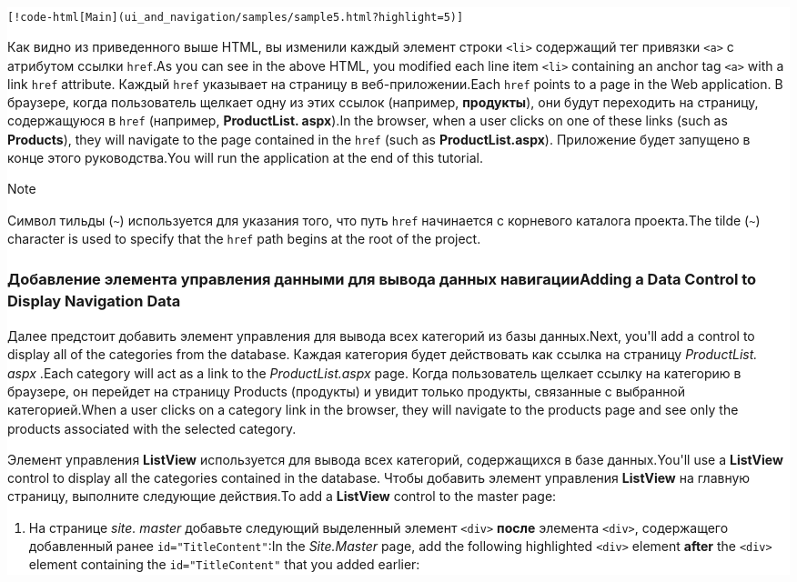     [!code-html[Main](ui_and_navigation/samples/sample5.html?highlight=5)]

<span data-ttu-id="e1b1d-250">Как видно из приведенного выше HTML, вы изменили каждый элемент строки `<li>` содержащий тег привязки `<a>` с атрибутом ссылки `href`.</span><span class="sxs-lookup"><span data-stu-id="e1b1d-250">As you can see in the above HTML, you modified each line item `<li>` containing an anchor tag `<a>` with a link `href` attribute.</span></span> <span data-ttu-id="e1b1d-251">Каждый `href` указывает на страницу в веб-приложении.</span><span class="sxs-lookup"><span data-stu-id="e1b1d-251">Each `href` points to a page in the Web application.</span></span> <span data-ttu-id="e1b1d-252">В браузере, когда пользователь щелкает одну из этих ссылок (например, **продукты**), они будут переходить на страницу, содержащуюся в `href` (например, **ProductList. aspx**).</span><span class="sxs-lookup"><span data-stu-id="e1b1d-252">In the browser, when a user clicks on one of these links (such as **Products**), they will navigate to the page contained in the `href` (such as **ProductList.aspx**).</span></span> <span data-ttu-id="e1b1d-253">Приложение будет запущено в конце этого руководства.</span><span class="sxs-lookup"><span data-stu-id="e1b1d-253">You will run the application at the end of this tutorial.</span></span>

> [!NOTE] 
> 
> <span data-ttu-id="e1b1d-254">Символ тильды (`~`) используется для указания того, что путь `href` начинается с корневого каталога проекта.</span><span class="sxs-lookup"><span data-stu-id="e1b1d-254">The tilde (`~`) character is used to specify that the `href` path begins at the root of the project.</span></span>

### <a name="adding-a-data-control-to-display-navigation-data"></a><span data-ttu-id="e1b1d-255">Добавление элемента управления данными для вывода данных навигации</span><span class="sxs-lookup"><span data-stu-id="e1b1d-255">Adding a Data Control to Display Navigation Data</span></span>

<span data-ttu-id="e1b1d-256">Далее предстоит добавить элемент управления для вывода всех категорий из базы данных.</span><span class="sxs-lookup"><span data-stu-id="e1b1d-256">Next, you'll add a control to display all of the categories from the database.</span></span> <span data-ttu-id="e1b1d-257">Каждая категория будет действовать как ссылка на страницу *ProductList. aspx* .</span><span class="sxs-lookup"><span data-stu-id="e1b1d-257">Each category will act as a link to the *ProductList.aspx* page.</span></span> <span data-ttu-id="e1b1d-258">Когда пользователь щелкает ссылку на категорию в браузере, он перейдет на страницу Products (продукты) и увидит только продукты, связанные с выбранной категорией.</span><span class="sxs-lookup"><span data-stu-id="e1b1d-258">When a user clicks on a category link in the browser, they will navigate to the products page and see only the products associated with the selected category.</span></span>

<span data-ttu-id="e1b1d-259">Элемент управления **ListView** используется для вывода всех категорий, содержащихся в базе данных.</span><span class="sxs-lookup"><span data-stu-id="e1b1d-259">You'll use a **ListView** control to display all the categories contained in the database.</span></span> <span data-ttu-id="e1b1d-260">Чтобы добавить элемент управления **ListView** на главную страницу, выполните следующие действия.</span><span class="sxs-lookup"><span data-stu-id="e1b1d-260">To add a **ListView** control to the master page:</span></span>

1. <span data-ttu-id="e1b1d-261">На странице *site. master* добавьте следующий выделенный элемент `<div>` **после** элемента `<div>`, содержащего добавленный ранее `id="TitleContent"`:</span><span class="sxs-lookup"><span data-stu-id="e1b1d-261">In the *Site.Master* page, add the following highlighted `<div>` element **after** the `<div>` element containing the `id="TitleContent"` that you added earlier:</span></span>  
